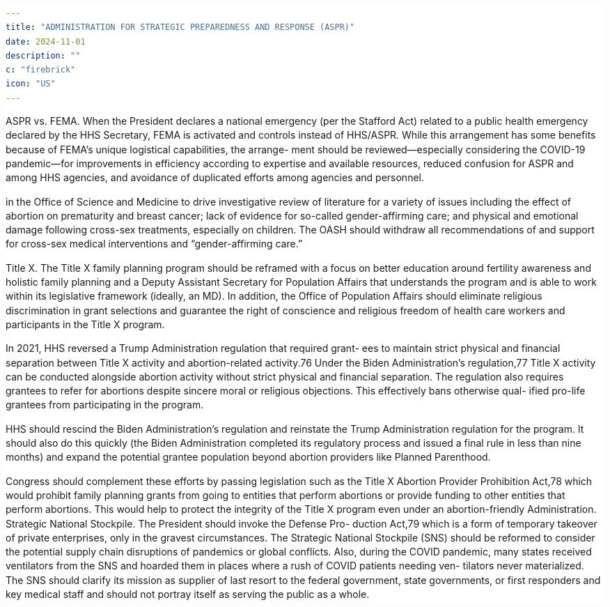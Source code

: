 ```yaml
---
title: "ADMINISTRATION FOR STRATEGIC PREPAREDNESS AND RESPONSE (ASPR)"
date: 2024-11-01
description: ""
c: "firebrick"
icon: "US"
---
```




ASPR vs. FEMA. When the President declares a national emergency (per the
Stafford Act) related to a public health emergency declared by the HHS Secretary,
FEMA is activated and controls instead of HHS/ASPR. While this arrangement
has some benefits because of FEMA’s unique logistical capabilities, the arrange-
ment should be reviewed—especially considering the COVID-19 pandemic—for
improvements in efficiency according to expertise and available resources, reduced
confusion for ASPR and among HHS agencies, and avoidance of duplicated efforts
among agencies and personnel.

in the Office of Science and Medicine to drive investigative review of literature for a
variety of issues including the effect of abortion on prematurity and breast cancer;
lack of evidence for so-called gender-affirming care; and physical and emotional
damage following cross-sex treatments, especially on children. The OASH should
withdraw all recommendations of and support for cross-sex medical interventions
and “gender-affirming care.”

Title X. The Title X family planning program should be reframed with a focus on better education around fertility awareness and holistic family planning and a
Deputy Assistant Secretary for Population Affairs that understands the program
and is able to work within its legislative framework (ideally, an MD). In addition,
the Office of Population Affairs should eliminate religious discrimination in grant
selections and guarantee the right of conscience and religious freedom of health
care workers and participants in the Title X program.

In 2021, HHS reversed a Trump Administration regulation that required grant-
ees to maintain strict physical and financial separation between Title X activity and
abortion-related activity.76 Under the Biden Administration’s regulation,77 Title X
activity can be conducted alongside abortion activity without strict physical and
financial separation. The regulation also requires grantees to refer for abortions
despite sincere moral or religious objections. This effectively bans otherwise qual-
ified pro-life grantees from participating in the program.

HHS should rescind the Biden Administration’s regulation and reinstate the
Trump Administration regulation for the program. It should also do this quickly
(the Biden Administration completed its regulatory process and issued a final rule
in less than nine months) and expand the potential grantee population beyond
abortion providers like Planned Parenthood.

Congress should complement these efforts by passing legislation such as the
Title X Abortion Provider Prohibition Act,78 which would prohibit family planning
grants from going to entities that perform abortions or provide funding to other
entities that perform abortions. This would help to protect the integrity of the
Title X program even under an abortion-friendly Administration.
Strategic National Stockpile. The President should invoke the Defense Pro-
duction Act,79 which is a form of temporary takeover of private enterprises, only
in the gravest circumstances. The Strategic National Stockpile (SNS) should be
reformed to consider the potential supply chain disruptions of pandemics or global
conflicts. Also, during the COVID pandemic, many states received ventilators from
the SNS and hoarded them in places where a rush of COVID patients needing ven-
tilators never materialized. The SNS should clarify its mission as supplier of last
resort to the federal government, state governments, or first responders and key
medical staff and should not portray itself as serving the public as a whole.
